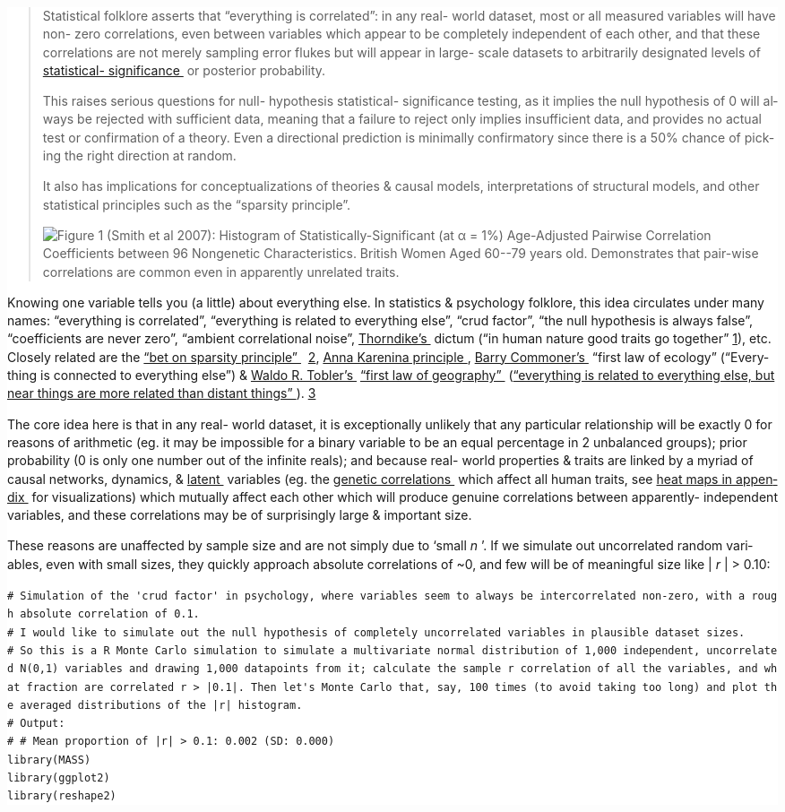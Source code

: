 > Sta­tis­ti­cal folk­lore as­serts that “every­thing is cor­re­lated”: in any real- world dataset, most or all mea­sured vari­ables will have non- zero cor­re­la­tions, even be­tween vari­ables which ap­pear to be com­pletely in­de­pen­dent of each other, and that these cor­re­la­tions are not merely sam­pling error flukes but will ap­pear in large- scale datasets to ar­bi­trar­ily des­ig­nated lev­els of [statistical- significance ⁠](https://en.wikipedia.org/wiki/Statistical_significance) or pos­te­rior prob­a­bil­ity.
> 
> This raises se­ri­ous ques­tions for null- hypothesis statistical- significance test­ing, as it im­plies the null hy­poth­e­sis of 0 will al­ways be re­jected with suf­fi­cient data, mean­ing that a fail­ure to re­ject only im­plies in­suf­fi­cient data, and pro­vides no ac­tual test or con­fir­ma­tion of a the­ory. Even a di­rec­tional pre­dic­tion is min­i­mally con­fir­ma­tory since there is a 50% chance of pick­ing the right di­rec­tion at ran­dom.
> 
> It also has im­pli­ca­tions for con­cep­tu­al­iza­tions of the­o­ries & causal mod­els, in­ter­pre­ta­tions of struc­tural mod­els, and other sta­tis­ti­cal prin­ci­ples such as the “spar­sity prin­ci­ple”.
> 
> ![Figure 1 (Smith et al 2007): Histogram of Statistically-Significant (at α = 1%) Age-Adjusted Pairwise Correlation Coefficients between 96 Nongenetic Characteristics. British Women Aged 60--79 years old. Demonstrates that pair-wise correlations are common even in apparently unrelated traits.](https://gwern.net/doc/genetics/heritable/correlation/2007-smith-figure1-correlationdistribution.jpg)

Know­ing one vari­able tells you (a lit­tle) about every­thing else. In sta­tis­tics & psy­chol­ogy folk­lore, this idea cir­cu­lates under many names: “every­thing is cor­re­lated”, “every­thing is re­lated to every­thing else”, “crud fac­tor”, “the null hy­poth­e­sis is al­ways false”, “co­ef­fi­cients are never zero”, “am­bi­ent cor­re­la­tional noise”, [Thorndike’s ⁠](https://en.wikipedia.org/wiki/Edward_Thorndike) dic­tum (“in human na­ture good traits go to­gether”⁠ [1](#fn:1)), etc. Closely re­lated are the [“bet on spar­sity prin­ci­ple” ⁠](https://citeseerx.ist.psu.edu/viewdoc/download?doi=10.1.1.644.2669&rep=rep1&type=pdf#page=518) ⁠ [2](#fn:2), [Anna Karen­ina prin­ci­ple ⁠](https://en.wikipedia.org/wiki/Anna_Karenina_principle), [Barry Com­moner’s ⁠](https://en.wikipedia.org/wiki/Barry_Commoner) “first law of ecol­ogy” (“Every­thing is con­nected to every­thing else”) & [Waldo R. To­bler’s ⁠](https://en.wikipedia.org/wiki/Waldo_R._Tobler) [“first law of ge­og­ra­phy” ⁠](https://en.wikipedia.org/wiki/Tobler%27s_first_law_of_geography) ([“every­thing is re­lated to every­thing else, but near things are more re­lated than dis­tant things” ⁠](https://pdfs.semanticscholar.org/eaa5/eefedd4fa34b7de7448c0c8e0822e9fdf956.pdf)).⁠ [3](#fn:3)

The core idea here is that in any real- world dataset, it is ex­cep­tion­ally un­likely that any par­tic­u­lar re­la­tion­ship will be ex­actly 0 for rea­sons of arith­metic (eg. it may be im­pos­si­ble for a bi­nary vari­able to be an equal per­cent­age in 2 un­bal­anced groups); prior prob­a­bil­ity (0 is only one num­ber out of the in­fi­nite reals); and be­cause real- world prop­er­ties & traits are linked by a myr­iad of causal net­works, dy­nam­ics, & [la­tent ⁠](https://en.wikipedia.org/wiki/Latent_and_observable_variables) vari­ables (eg. the [ge­netic cor­re­la­tions ⁠](https://en.wikipedia.org/wiki/Genetic_correlation) which af­fect all human traits, see [⁠heat maps in ap­pen­dix ⁠](https://gwern.net/everything#genetic-correlations) for vi­su­al­iza­tions) which mu­tu­ally af­fect each other which will pro­duce gen­uine cor­re­la­tions be­tween apparently- independent vari­ables, and these cor­re­la­tions may be of sur­pris­ingly large & im­por­tant size.

These rea­sons are un­af­fected by sam­ple size and are not sim­ply due to ‘small _n_ ’. If we sim­u­late out un­cor­re­lated ran­dom vari­ables, even with small sizes, they quickly ap­proach ab­solute cor­re­la­tions of ~0, and few will be of mean­ing­ful size like | _r_ | > 0.10:

```
# Simulation of the 'crud factor' in psychology, where variables seem to always be intercorrelated non-zero, with a rough absolute correlation of 0.1.
# I would like to simulate out the null hypothesis of completely uncorrelated variables in plausible dataset sizes.
# So this is a R Monte Carlo simulation to simulate a multivariate normal distribution of 1,000 independent, uncorrelated N(0,1) variables and drawing 1,000 datapoints from it; calculate the sample r correlation of all the variables, and what fraction are correlated r > |0.1|. Then let's Monte Carlo that, say, 100 times (to avoid taking too long) and plot the averaged distributions of the |r| histogram.
# Output:
# # Mean proportion of |r| > 0.1: 0.002 (SD: 0.000)
library(MASS)
library(ggplot2)
library(reshape2)
```
